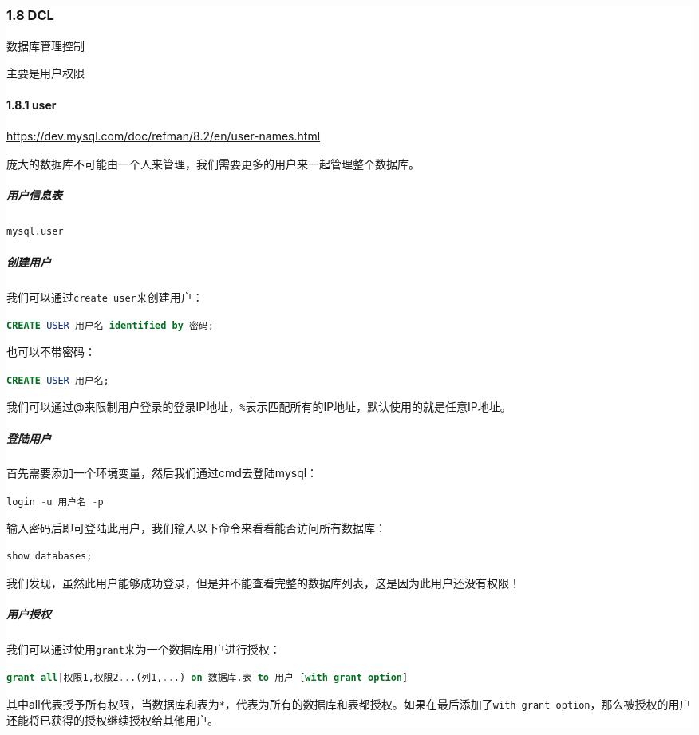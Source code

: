 ### 1.8 DCL

数据库管理控制

主要是用户权限

#### 1.8.1 user

  https://dev.mysql.com/doc/refman/8.2/en/user-names.html

庞大的数据库不可能由一个人来管理，我们需要更多的用户来一起管理整个数据库。

##### 用户信息表

`mysql.user`



##### 创建用户

我们可以通过`create user`来创建用户：

```sql
CREATE USER 用户名 identified by 密码;
```

也可以不带密码：

```sql
CREATE USER 用户名;
```

我们可以通过@来限制用户登录的登录IP地址，`%`表示匹配所有的IP地址，默认使用的就是任意IP地址。



##### 登陆用户

首先需要添加一个环境变量，然后我们通过cmd去登陆mysql：

```sql
login -u 用户名 -p
```

输入密码后即可登陆此用户，我们输入以下命令来看看能否访问所有数据库：

```sql
show databases;
```

我们发现，虽然此用户能够成功登录，但是并不能查看完整的数据库列表，这是因为此用户还没有权限！



##### 用户授权

我们可以通过使用`grant`来为一个数据库用户进行授权：

```sql
grant all|权限1,权限2...(列1,...) on 数据库.表 to 用户 [with grant option]
```

其中all代表授予所有权限，当数据库和表为`*`，代表为所有的数据库和表都授权。如果在最后添加了`with grant option`，那么被授权的用户还能将已获得的授权继续授权给其他用户。
